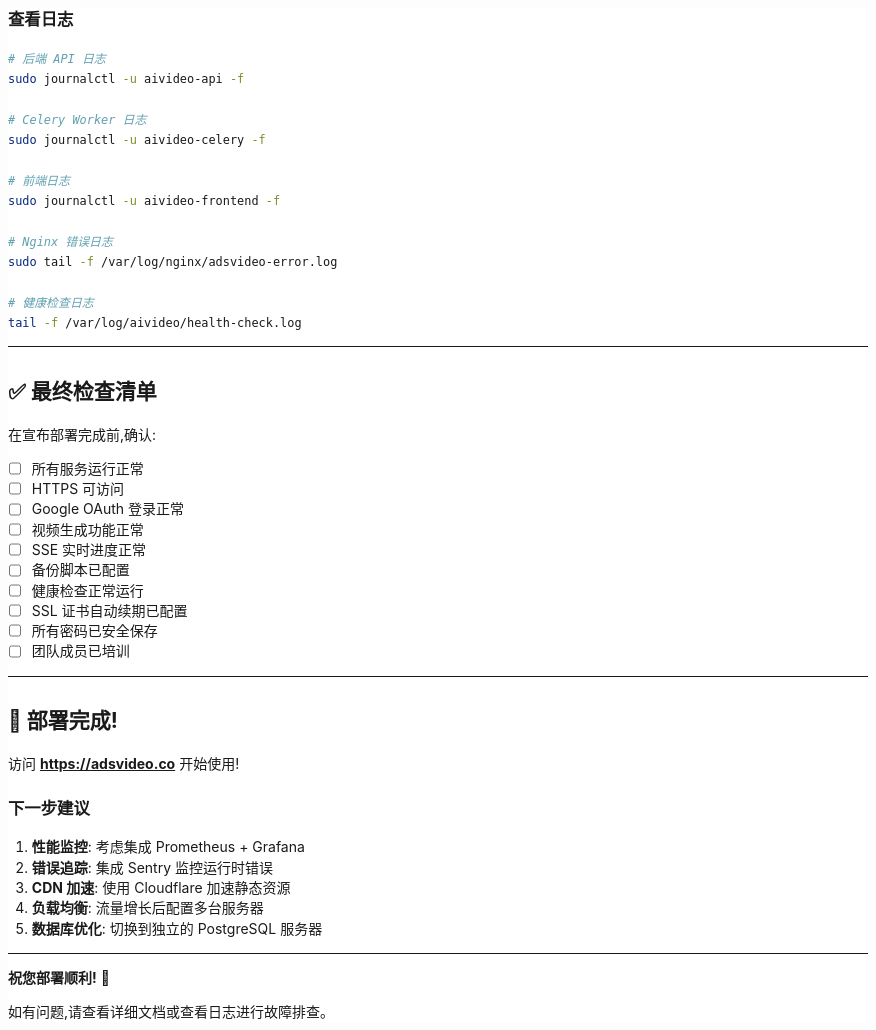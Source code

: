 ### 查看日志
```bash
# 后端 API 日志
sudo journalctl -u aivideo-api -f

# Celery Worker 日志
sudo journalctl -u aivideo-celery -f

# 前端日志
sudo journalctl -u aivideo-frontend -f

# Nginx 错误日志
sudo tail -f /var/log/nginx/adsvideo-error.log

# 健康检查日志
tail -f /var/log/aivideo/health-check.log
```

---

## ✅ 最终检查清单

在宣布部署完成前,确认:

- [ ] 所有服务运行正常
- [ ] HTTPS 可访问
- [ ] Google OAuth 登录正常
- [ ] 视频生成功能正常
- [ ] SSE 实时进度正常
- [ ] 备份脚本已配置
- [ ] 健康检查正常运行
- [ ] SSL 证书自动续期已配置
- [ ] 所有密码已安全保存
- [ ] 团队成员已培训

---

## 🎉 部署完成!

访问 **https://adsvideo.co** 开始使用!

### 下一步建议

1. **性能监控**: 考虑集成 Prometheus + Grafana
2. **错误追踪**: 集成 Sentry 监控运行时错误
3. **CDN 加速**: 使用 Cloudflare 加速静态资源
4. **负载均衡**: 流量增长后配置多台服务器
5. **数据库优化**: 切换到独立的 PostgreSQL 服务器

---

**祝您部署顺利!** 🚀

如有问题,请查看详细文档或查看日志进行故障排查。
